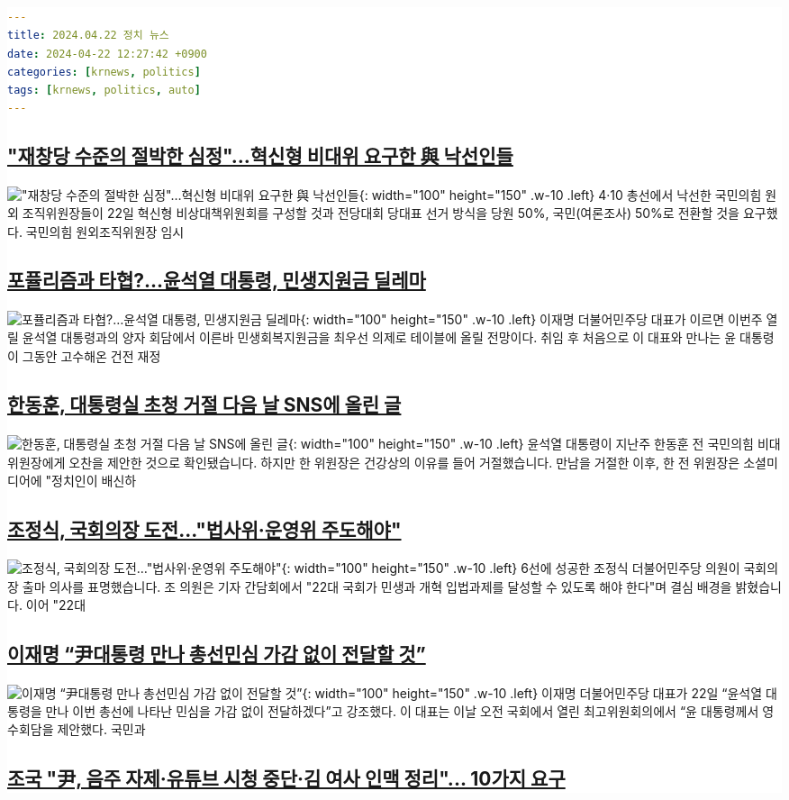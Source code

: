 ```yaml
---
title: 2024.04.22 정치 뉴스
date: 2024-04-22 12:27:42 +0900
categories: [krnews, politics]
tags: [krnews, politics, auto]
---
```

## ["재창당 수준의 절박한 심정"…혁신형 비대위 요구한 與 낙선인들](https://n.news.naver.com/mnews/article/008/0005028569)

!["재창당 수준의 절박한 심정"…혁신형 비대위 요구한 與 낙선인들](https://mimgnews.pstatic.net/image/origin/008/2024/04/22/5028569.jpg?type=nf220_150){: width="100" height="150" .w-10 .left}
4·10 총선에서 낙선한 국민의힘 원외 조직위원장들이 22일 혁신형 비상대책위원회를 구성할 것과 전당대회 당대표 선거 방식을 당원 50%, 국민(여론조사) 50%로 전환할 것을 요구했다. 국민의힘 원외조직위원장 임시

## [포퓰리즘과 타협?…윤석열 대통령, 민생지원금 딜레마](https://n.news.naver.com/mnews/article/015/0004975312)

![포퓰리즘과 타협?…윤석열 대통령, 민생지원금 딜레마](https://mimgnews.pstatic.net/image/origin/015/2024/04/21/4975312.jpg?type=nf220_150){: width="100" height="150" .w-10 .left}
이재명 더불어민주당 대표가 이르면 이번주 열릴 윤석열 대통령과의 양자 회담에서 이른바 민생회복지원금을 최우선 의제로 테이블에 올릴 전망이다. 취임 후 처음으로 이 대표와 만나는 윤 대통령이 그동안 고수해온 건전 재정

## [한동훈, 대통령실 초청 거절 다음 날 SNS에 올린 글](https://n.news.naver.com/mnews/article/437/0000389415)

![한동훈, 대통령실 초청 거절 다음 날 SNS에 올린 글](https://mimgnews.pstatic.net/image/origin/437/2024/04/22/389415.jpg?type=nf220_150){: width="100" height="150" .w-10 .left}
윤석열 대통령이 지난주 한동훈 전 국민의힘 비대위원장에게 오찬을 제안한 것으로 확인됐습니다. 하지만 한 위원장은 건강상의 이유를 들어 거절했습니다. 만남을 거절한 이후, 한 전 위원장은 소셜미디어에 "정치인이 배신하

## [조정식, 국회의장 도전…"법사위·운영위 주도해야"](https://n.news.naver.com/mnews/article/422/0000656191)

![조정식, 국회의장 도전…"법사위·운영위 주도해야"](https://mimgnews.pstatic.net/image/origin/422/2024/04/21/656191.jpg?type=nf220_150){: width="100" height="150" .w-10 .left}
6선에 성공한 조정식 더불어민주당 의원이 국회의장 출마 의사를 표명했습니다. 조 의원은 기자 간담회에서 "22대 국회가 민생과 개혁 입법과제를 달성할 수 있도록 해야 한다"며 결심 배경을 밝혔습니다. 이어 "22대

## [이재명 “尹대통령 만나 총선민심 가감 없이 전달할 것”](https://n.news.naver.com/mnews/article/016/0002298058)

![이재명 “尹대통령 만나 총선민심 가감 없이 전달할 것”](https://mimgnews.pstatic.net/image/origin/016/2024/04/22/2298058.jpg?type=nf220_150){: width="100" height="150" .w-10 .left}
이재명 더불어민주당 대표가 22일 “윤석열 대통령을 만나 이번 총선에 나타난 민심을 가감 없이 전달하겠다”고 강조했다. 이 대표는 이날 오전 국회에서 열린 최고위원회의에서 “윤 대통령께서 영수회담을 제안했다. 국민과

## [조국 "尹, 음주 자제·유튜브 시청 중단·김 여사 인맥 정리"... 10가지 요구](https://n.news.naver.com/mnews/article/469/0000797253)
